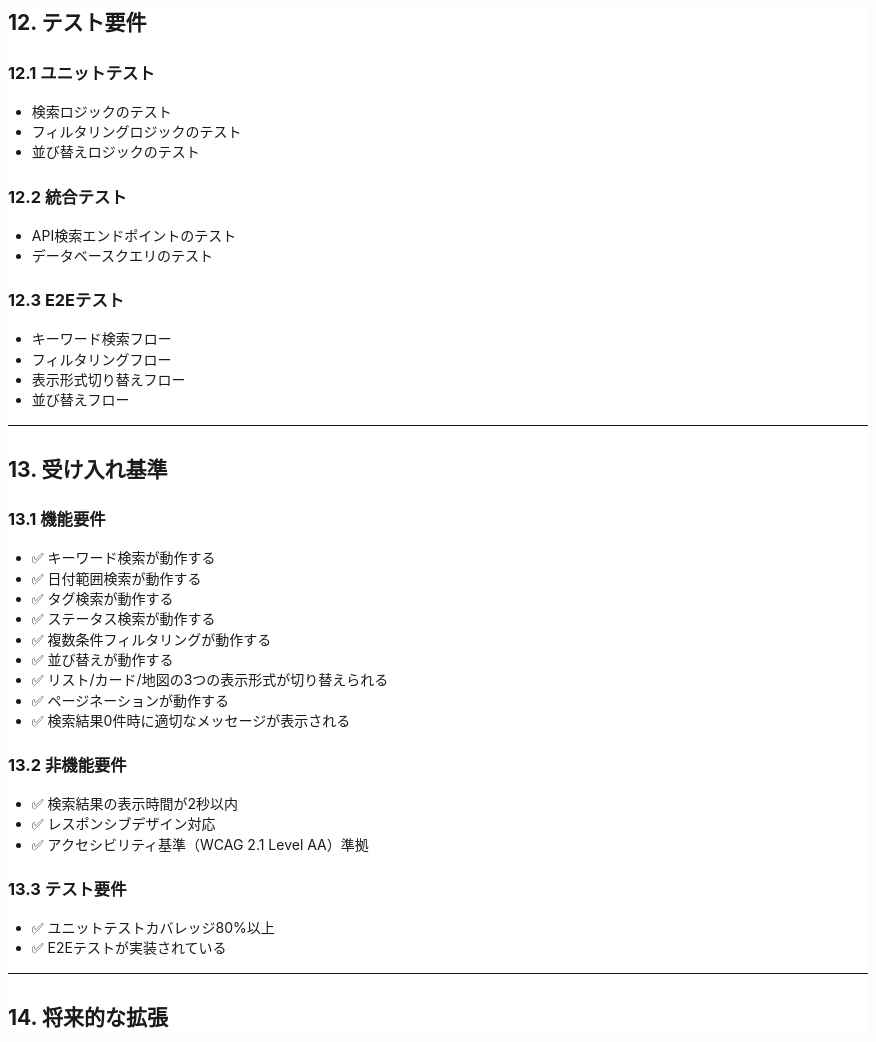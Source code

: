 
## 12. テスト要件

### 12.1 ユニットテスト

- 検索ロジックのテスト
- フィルタリングロジックのテスト
- 並び替えロジックのテスト

### 12.2 統合テスト

- API検索エンドポイントのテスト
- データベースクエリのテスト

### 12.3 E2Eテスト

- キーワード検索フロー
- フィルタリングフロー
- 表示形式切り替えフロー
- 並び替えフロー

---

## 13. 受け入れ基準

### 13.1 機能要件

- ✅ キーワード検索が動作する
- ✅ 日付範囲検索が動作する
- ✅ タグ検索が動作する
- ✅ ステータス検索が動作する
- ✅ 複数条件フィルタリングが動作する
- ✅ 並び替えが動作する
- ✅ リスト/カード/地図の3つの表示形式が切り替えられる
- ✅ ページネーションが動作する
- ✅ 検索結果0件時に適切なメッセージが表示される

### 13.2 非機能要件

- ✅ 検索結果の表示時間が2秒以内
- ✅ レスポンシブデザイン対応
- ✅ アクセシビリティ基準（WCAG 2.1 Level AA）準拠

### 13.3 テスト要件

- ✅ ユニットテストカバレッジ80%以上
- ✅ E2Eテストが実装されている

---

## 14. 将来的な拡張
